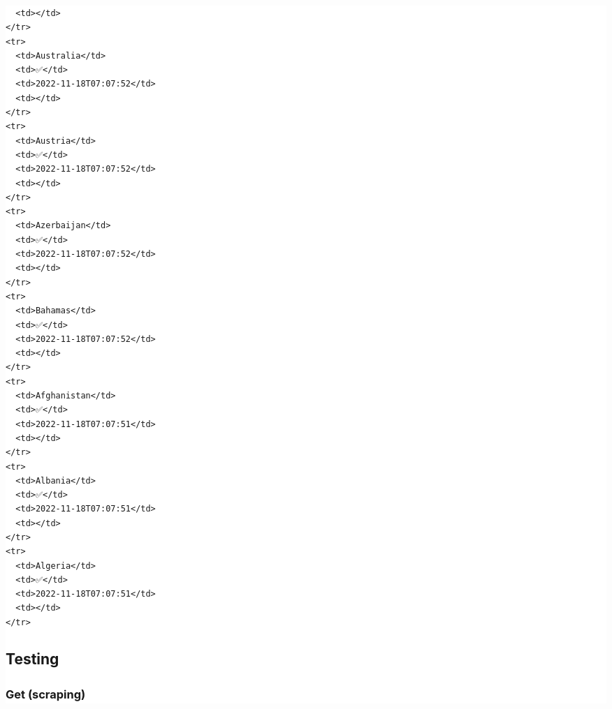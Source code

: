       <td></td>
    </tr>
    <tr>
      <td>Australia</td>
      <td>✅</td>
      <td>2022-11-18T07:07:52</td>
      <td></td>
    </tr>
    <tr>
      <td>Austria</td>
      <td>✅</td>
      <td>2022-11-18T07:07:52</td>
      <td></td>
    </tr>
    <tr>
      <td>Azerbaijan</td>
      <td>✅</td>
      <td>2022-11-18T07:07:52</td>
      <td></td>
    </tr>
    <tr>
      <td>Bahamas</td>
      <td>✅</td>
      <td>2022-11-18T07:07:52</td>
      <td></td>
    </tr>
    <tr>
      <td>Afghanistan</td>
      <td>✅</td>
      <td>2022-11-18T07:07:51</td>
      <td></td>
    </tr>
    <tr>
      <td>Albania</td>
      <td>✅</td>
      <td>2022-11-18T07:07:51</td>
      <td></td>
    </tr>
    <tr>
      <td>Algeria</td>
      <td>✅</td>
      <td>2022-11-18T07:07:51</td>
      <td></td>
    </tr>
  </tbody>
</table>


## Testing
### Get (scraping)
